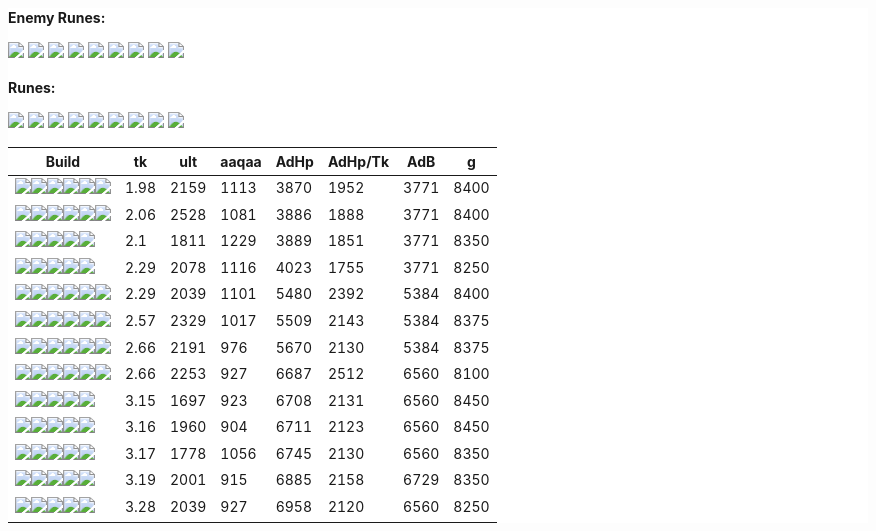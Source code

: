 

**Enemy Runes:**





![](/Styles/Precision/LethalTempo/LethalTempo.png)
![](/Styles/Precision/Triumph.png)
![](/Styles/Precision/LegendBloodline/LegendBloodline.png)
![](/Styles/Sorcery/LastStand/LastStand.png)
![](/Styles/Domination/EyeballCollection/EyeballCollection.png)
![](/Styles/Domination/TreasureHunter/TreasureHunter.png)
![](/StatMods/StatModsAttackSpeedIcon.png)
![](/StatMods/StatModsAdaptiveForceIcon.png)
![](/StatMods/StatModsArmorIcon.png)



**Runes:**


![](/Styles/Precision/PressTheAttack/PressTheAttack.png)
![](/Styles/Precision/Overheal.png)
![](/Styles/Precision/LegendAlacrity/LegendAlacrity.png)
![](/Styles/Precision/CutDown/CutDown.png)
![](/Styles/Sorcery/AbsoluteFocus/AbsoluteFocus.png)
![](/Styles/Sorcery/GatheringStorm/GatheringStorm.png)
![](/StatMods/StatModsAttackSpeedIcon.png)
![](/StatMods/StatModsAdaptiveForceIcon.png)
![](/StatMods/StatModsArmorIcon.png)





 Build |tk|ult|aaqaa|AdHp|AdHp/Tk|AdB|g
-|-|-|-|-|-|-|-
![](/item/6672.png)![](/item/6675.png)![](/item/1001.png)![](/item/1053.png)![](/item/1055.png)![](/item/1036.png)|1.98|2159|1113|3870|1952|3771|8400
![](/item/6675.png)![](/item/6676.png)![](/item/1001.png)![](/item/1053.png)![](/item/1055.png)![](/item/1036.png)|2.06|2528|1081|3886|1888|3771|8400
![](/item/6672.png)![](/item/3153.png)![](/item/1001.png)![](/item/1055.png)![](/item/1038.png)|2.1|1811|1229|3889|1851|3771|8350
![](/item/6672.png)![](/item/3072.png)![](/item/1001.png)![](/item/1055.png)![](/item/1038.png)|2.29|2078|1116|4023|1755|3771|8250
![](/item/6672.png)![](/item/6673.png)![](/item/1001.png)![](/item/1055.png)![](/item/1038.png)![](/item/1036.png)|2.29|2039|1101|5480|2392|5384|8400
![](/item/6675.png)![](/item/6673.png)![](/item/1001.png)![](/item/1055.png)![](/item/1037.png)![](/item/1036.png)|2.57|2329|1017|5509|2143|5384|8375
![](/item/3074.png)![](/item/6673.png)![](/item/1001.png)![](/item/1055.png)![](/item/1037.png)![](/item/1036.png)|2.66|2191|976|5670|2130|5384|8375
![](/item/6691.png)![](/item/3026.png)![](/item/1001.png)![](/item/1053.png)![](/item/1055.png)![](/item/1036.png)|2.66|2253|927|6687|2512|6560|8100
![](/item/3026.png)![](/item/3087.png)![](/item/1053.png)![](/item/1055.png)![](/item/3006.png)|3.15|1697|923|6708|2131|6560|8450
![](/item/3026.png)![](/item/6676.png)![](/item/1053.png)![](/item/1055.png)![](/item/3006.png)|3.16|1960|904|6711|2123|6560|8450
![](/item/3026.png)![](/item/3153.png)![](/item/1001.png)![](/item/1055.png)![](/item/1038.png)|3.17|1778|1056|6745|2130|6560|8350
![](/item/6673.png)![](/item/6333.png)![](/item/1001.png)![](/item/1055.png)![](/item/1038.png)|3.19|2001|915|6885|2158|6729|8350
![](/item/3072.png)![](/item/3026.png)![](/item/1001.png)![](/item/1055.png)![](/item/1038.png)|3.28|2039|927|6958|2120|6560|8250